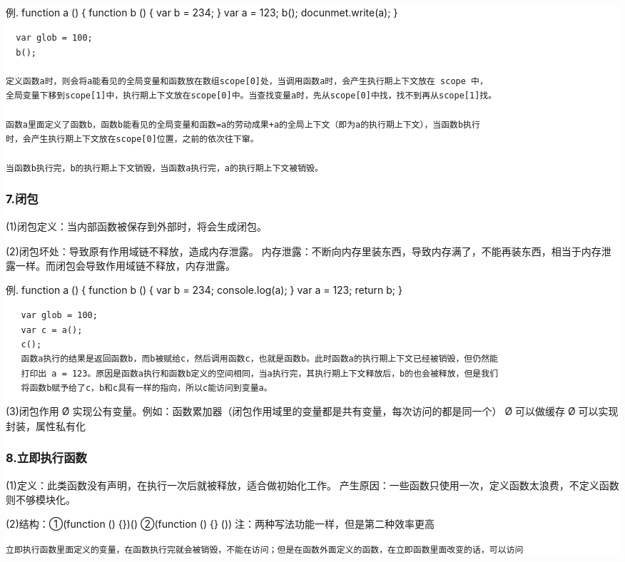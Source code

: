  例. function a () {
        function b () {
            var b = 234;
        }
        var a = 123;
        b();
        docunmet.write(a);
      }
      
      var glob = 100;
      b();
    
    定义函数a时，则会将a能看见的全局变量和函数放在数组scope[0]处，当调用函数a时，会产生执行期上下文放在 scope 中，
    全局变量下移到scope[1]中，执行期上下文放在scope[0]中。当查找变量a时，先从scope[0]中找，找不到再从scope[1]找。

    函数a里面定义了函数b，函数b能看见的全局变量和函数=a的劳动成果+a的全局上下文（即为a的执行期上下文），当函数b执行
    时，会产生执行期上下文放在scope[0]位置，之前的依次往下窜。

    当函数b执行完，b的执行期上下文销毁，当函数a执行完，a的执行期上下文被销毁。

### 7.闭包
(1)闭包定义：当内部函数被保存到外部时，将会生成闭包。

(2)闭包坏处：导致原有作用域链不释放，造成内存泄露。
   内存泄露：不断向内存里装东西，导致内存满了，不能再装东西，相当于内存泄露一样。而闭包会导致作用域链不释放，内存泄露。
   
   例. function a () {
         function b () {
            var b = 234;
            console.log(a);
         }
         var a = 123;
         return b;
       }

       var glob = 100;
       var c = a();
       c();
       函数a执行的结果是返回函数b，而b被赋给c，然后调用函数c，也就是函数b。此时函数a的执行期上下文已经被销毁，但仍然能
       打印出 a = 123。原因是函数a执行和函数b定义的空间相同，当a执行完，其执行期上下文释放后，b的也会被释放，但是我们
       将函数b赋予给了c，b和c具有一样的指向，所以c能访问到变量a。

(3)闭包作用
    Ø  实现公有变量。例如：函数累加器（闭包作用域里的变量都是共有变量，每次访问的都是同一个）
    Ø  可以做缓存
    Ø  可以实现封装，属性私有化

### 8.立即执行函数

(1)定义：此类函数没有声明，在执行一次后就被释放，适合做初始化工作。
    产生原因：一些函数只使用一次，定义函数太浪费，不定义函数则不够模块化。

(2)结构：①(function () {})()   ②(function () {} ())
        注：两种写法功能一样，但是第二种效率更高
    
    立即执行函数里面定义的变量，在函数执行完就会被销毁，不能在访问；但是在函数外面定义的函数，在立即函数里面改变的话，可以访问
